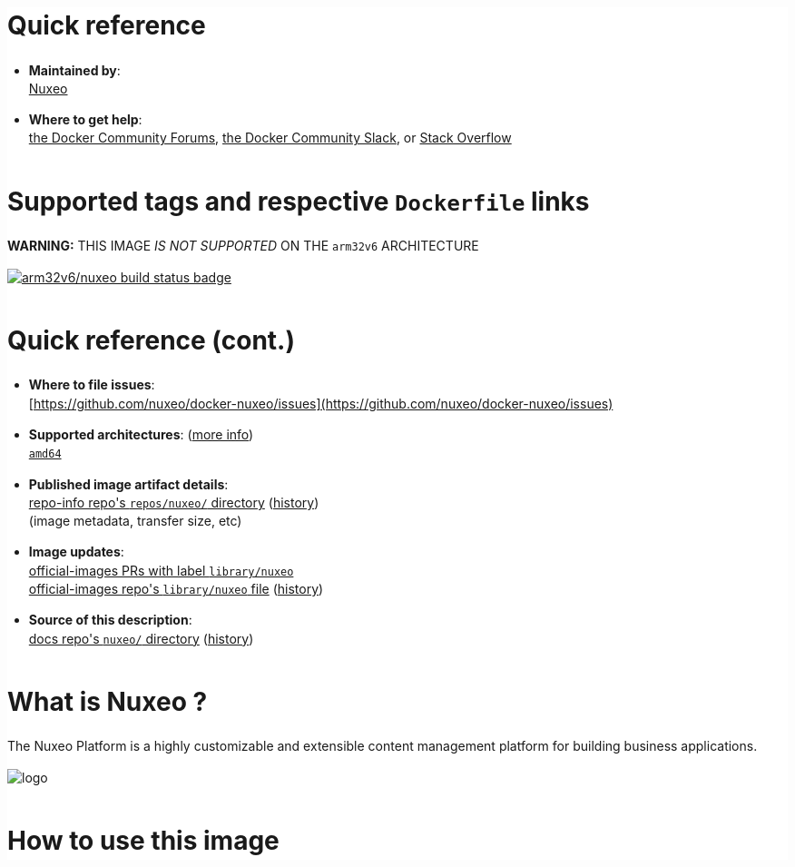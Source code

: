 

# Quick reference

-	**Maintained by**:  
	[Nuxeo](https://github.com/nuxeo/docker-nuxeo)

-	**Where to get help**:  
	[the Docker Community Forums](https://forums.docker.com/), [the Docker Community Slack](http://dockr.ly/slack), or [Stack Overflow](https://stackoverflow.com/search?tab=newest&q=docker)

# Supported tags and respective `Dockerfile` links

**WARNING:** THIS IMAGE *IS NOT SUPPORTED* ON THE `arm32v6` ARCHITECTURE

[![arm32v6/nuxeo build status badge](https://img.shields.io/jenkins/s/https/doi-janky.infosiftr.net/job/multiarch/job/arm32v6/job/nuxeo.svg?label=arm32v6/nuxeo%20%20build%20job)](https://doi-janky.infosiftr.net/job/multiarch/job/arm32v6/job/nuxeo/)

# Quick reference (cont.)

-	**Where to file issues**:  
	[https://github.com/nuxeo/docker-nuxeo/issues](https://github.com/nuxeo/docker-nuxeo/issues)

-	**Supported architectures**: ([more info](https://github.com/docker-library/official-images#architectures-other-than-amd64))  
	[`amd64`](https://hub.docker.com/r/amd64/nuxeo/)

-	**Published image artifact details**:  
	[repo-info repo's `repos/nuxeo/` directory](https://github.com/docker-library/repo-info/blob/master/repos/nuxeo) ([history](https://github.com/docker-library/repo-info/commits/master/repos/nuxeo))  
	(image metadata, transfer size, etc)

-	**Image updates**:  
	[official-images PRs with label `library/nuxeo`](https://github.com/docker-library/official-images/pulls?q=label%3Alibrary%2Fnuxeo)  
	[official-images repo's `library/nuxeo` file](https://github.com/docker-library/official-images/blob/master/library/nuxeo) ([history](https://github.com/docker-library/official-images/commits/master/library/nuxeo))

-	**Source of this description**:  
	[docs repo's `nuxeo/` directory](https://github.com/docker-library/docs/tree/master/nuxeo) ([history](https://github.com/docker-library/docs/commits/master/nuxeo))

# What is Nuxeo ?

The Nuxeo Platform is a highly customizable and extensible content management platform for building business applications.

![logo](https://raw.githubusercontent.com/docker-library/docs/6538ea62bab8b051d0556c689c113202d48089ed/nuxeo/logo.png)

# How to use this image

